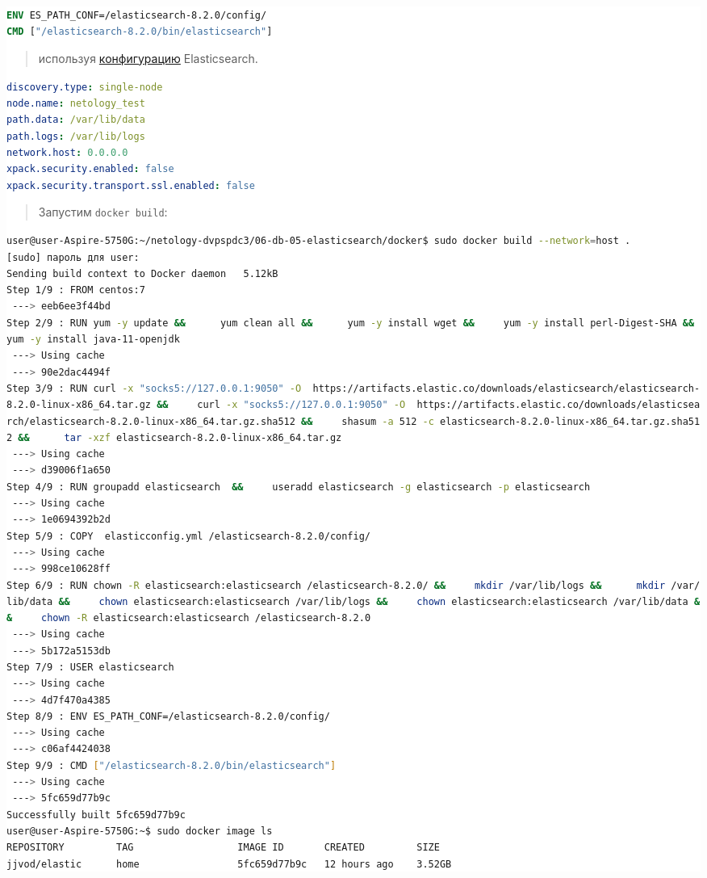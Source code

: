 ```dockerfile
ENV ES_PATH_CONF=/elasticsearch-8.2.0/config/
CMD ["/elasticsearch-8.2.0/bin/elasticsearch"]
```
> используя [конфигурацию](docker/elasticsearch.yml) Elasticsearch.
```yml
discovery.type: single-node
node.name: netology_test
path.data: /var/lib/data
path.logs: /var/lib/logs
network.host: 0.0.0.0
xpack.security.enabled: false
xpack.security.transport.ssl.enabled: false
```
> Запустим `docker build`:

```bash
user@user-Aspire-5750G:~/netology-dvpspdc3/06-db-05-elasticsearch/docker$ sudo docker build --network=host .
[sudo] пароль для user:
Sending build context to Docker daemon   5.12kB
Step 1/9 : FROM centos:7
 ---> eeb6ee3f44bd
Step 2/9 : RUN yum -y update &&      yum clean all &&      yum -y install wget &&     yum -y install perl-Digest-SHA &&     yum -y install java-11-openjdk
 ---> Using cache
 ---> 90e2dac4494f
Step 3/9 : RUN curl -x "socks5://127.0.0.1:9050" -O  https://artifacts.elastic.co/downloads/elasticsearch/elasticsearch-8.2.0-linux-x86_64.tar.gz &&     curl -x "socks5://127.0.0.1:9050" -O  https://artifacts.elastic.co/downloads/elasticsearch/elasticsearch-8.2.0-linux-x86_64.tar.gz.sha512 &&     shasum -a 512 -c elasticsearch-8.2.0-linux-x86_64.tar.gz.sha512 &&      tar -xzf elasticsearch-8.2.0-linux-x86_64.tar.gz
 ---> Using cache
 ---> d39006f1a650
Step 4/9 : RUN groupadd elasticsearch  &&     useradd elasticsearch -g elasticsearch -p elasticsearch
 ---> Using cache
 ---> 1e0694392b2d
Step 5/9 : COPY  elasticconfig.yml /elasticsearch-8.2.0/config/
 ---> Using cache
 ---> 998ce10628ff
Step 6/9 : RUN chown -R elasticsearch:elasticsearch /elasticsearch-8.2.0/ &&     mkdir /var/lib/logs &&      mkdir /var/lib/data &&     chown elasticsearch:elasticsearch /var/lib/logs &&     chown elasticsearch:elasticsearch /var/lib/data &&     chown -R elasticsearch:elasticsearch /elasticsearch-8.2.0
 ---> Using cache
 ---> 5b172a5153db
Step 7/9 : USER elasticsearch
 ---> Using cache
 ---> 4d7f470a4385
Step 8/9 : ENV ES_PATH_CONF=/elasticsearch-8.2.0/config/
 ---> Using cache
 ---> c06af4424038
Step 9/9 : CMD ["/elasticsearch-8.2.0/bin/elasticsearch"]
 ---> Using cache
 ---> 5fc659d77b9c
Successfully built 5fc659d77b9c
user@user-Aspire-5750G:~$ sudo docker image ls
REPOSITORY         TAG                  IMAGE ID       CREATED         SIZE
jjvod/elastic      home                 5fc659d77b9c   12 hours ago    3.52GB
```

